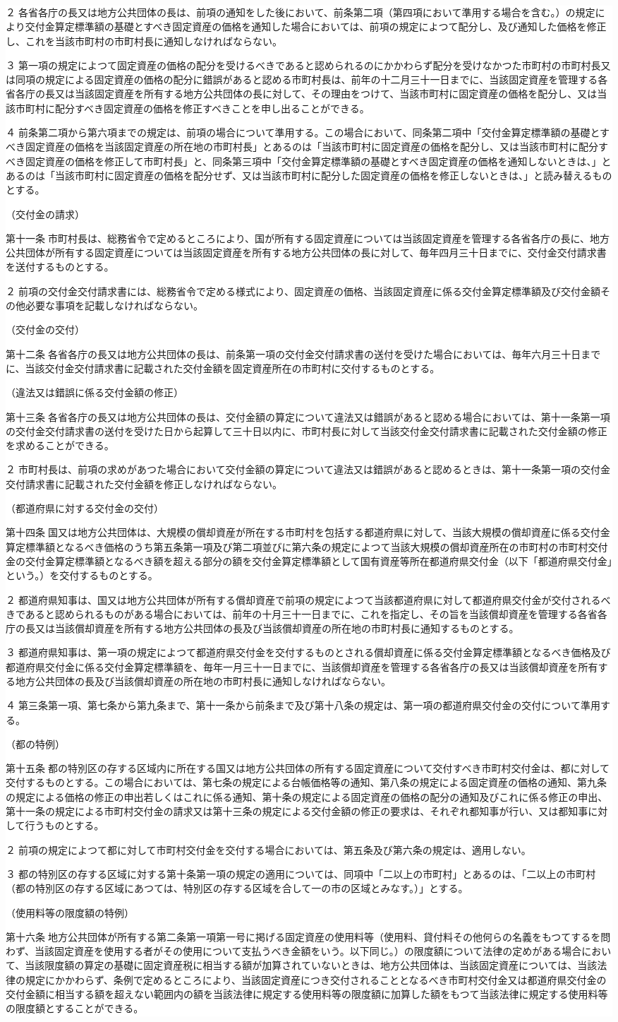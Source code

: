 ２ 各省各庁の長又は地方公共団体の長は、前項の通知をした後において、前条第二項（第四項において準用する場合を含む。）の規定により交付金算定標準額の基礎とすべき固定資産の価格を通知した場合においては、前項の規定によつて配分し、及び通知した価格を修正し、これを当該市町村の市町村長に通知しなければならない。

３ 第一項の規定によつて固定資産の価格の配分を受けるべきであると認められるのにかかわらず配分を受けなかつた市町村の市町村長又は同項の規定による固定資産の価格の配分に錯誤があると認める市町村長は、前年の十二月三十一日までに、当該固定資産を管理する各省各庁の長又は当該固定資産を所有する地方公共団体の長に対して、その理由をつけて、当該市町村に固定資産の価格を配分し、又は当該市町村に配分すべき固定資産の価格を修正すべきことを申し出ることができる。

４ 前条第二項から第六項までの規定は、前項の場合について準用する。この場合において、同条第二項中「交付金算定標準額の基礎とすべき固定資産の価格を当該固定資産の所在地の市町村長」とあるのは「当該市町村に固定資産の価格を配分し、又は当該市町村に配分すべき固定資産の価格を修正して市町村長」と、同条第三項中「交付金算定標準額の基礎とすべき固定資産の価格を通知しないときは、」とあるのは「当該市町村に固定資産の価格を配分せず、又は当該市町村に配分した固定資産の価格を修正しないときは、」と読み替えるものとする。

（交付金の請求）

第十一条 市町村長は、総務省令で定めるところにより、国が所有する固定資産については当該固定資産を管理する各省各庁の長に、地方公共団体が所有する固定資産については当該固定資産を所有する地方公共団体の長に対して、毎年四月三十日までに、交付金交付請求書を送付するものとする。

２ 前項の交付金交付請求書には、総務省令で定める様式により、固定資産の価格、当該固定資産に係る交付金算定標準額及び交付金額その他必要な事項を記載しなければならない。

（交付金の交付）

第十二条 各省各庁の長又は地方公共団体の長は、前条第一項の交付金交付請求書の送付を受けた場合においては、毎年六月三十日までに、当該交付金交付請求書に記載された交付金額を固定資産所在の市町村に交付するものとする。

（違法又は錯誤に係る交付金額の修正）

第十三条 各省各庁の長又は地方公共団体の長は、交付金額の算定について違法又は錯誤があると認める場合においては、第十一条第一項の交付金交付請求書の送付を受けた日から起算して三十日以内に、市町村長に対して当該交付金交付請求書に記載された交付金額の修正を求めることができる。

２ 市町村長は、前項の求めがあつた場合において交付金額の算定について違法又は錯誤があると認めるときは、第十一条第一項の交付金交付請求書に記載された交付金額を修正しなければならない。

（都道府県に対する交付金の交付）

第十四条 国又は地方公共団体は、大規模の償却資産が所在する市町村を包括する都道府県に対して、当該大規模の償却資産に係る交付金算定標準額となるべき価格のうち第五条第一項及び第二項並びに第六条の規定によつて当該大規模の償却資産所在の市町村の市町村交付金の交付金算定標準額となるべき額を超える部分の額を交付金算定標準額として国有資産等所在都道府県交付金（以下「都道府県交付金」という。）を交付するものとする。

２ 都道府県知事は、国又は地方公共団体が所有する償却資産で前項の規定によつて当該都道府県に対して都道府県交付金が交付されるべきであると認められるものがある場合においては、前年の十月三十一日までに、これを指定し、その旨を当該償却資産を管理する各省各庁の長又は当該償却資産を所有する地方公共団体の長及び当該償却資産の所在地の市町村長に通知するものとする。

３ 都道府県知事は、第一項の規定によつて都道府県交付金を交付するものとされる償却資産に係る交付金算定標準額となるべき価格及び都道府県交付金に係る交付金算定標準額を、毎年一月三十一日までに、当該償却資産を管理する各省各庁の長又は当該償却資産を所有する地方公共団体の長及び当該償却資産の所在地の市町村長に通知しなければならない。

４ 第三条第一項、第七条から第九条まで、第十一条から前条まで及び第十八条の規定は、第一項の都道府県交付金の交付について準用する。

（都の特例）

第十五条 都の特別区の存する区域内に所在する国又は地方公共団体の所有する固定資産について交付すべき市町村交付金は、都に対して交付するものとする。この場合においては、第七条の規定による台帳価格等の通知、第八条の規定による固定資産の価格の通知、第九条の規定による価格の修正の申出若しくはこれに係る通知、第十条の規定による固定資産の価格の配分の通知及びこれに係る修正の申出、第十一条の規定による市町村交付金の請求又は第十三条の規定による交付金額の修正の要求は、それぞれ都知事が行い、又は都知事に対して行うものとする。

２ 前項の規定によつて都に対して市町村交付金を交付する場合においては、第五条及び第六条の規定は、適用しない。

３ 都の特別区の存する区域に対する第十条第一項の規定の適用については、同項中「二以上の市町村」とあるのは、「二以上の市町村（都の特別区の存する区域にあつては、特別区の存する区域を合して一の市の区域とみなす。）」とする。

（使用料等の限度額の特例）

第十六条 地方公共団体が所有する第二条第一項第一号に掲げる固定資産の使用料等（使用料、貸付料その他何らの名義をもつてするを問わず、当該固定資産を使用する者がその使用について支払うべき金額をいう。以下同じ。）の限度額について法律の定めがある場合において、当該限度額の算定の基礎に固定資産税に相当する額が加算されていないときは、地方公共団体は、当該固定資産については、当該法律の規定にかかわらず、条例で定めるところにより、当該固定資産につき交付されることとなるべき市町村交付金又は都道府県交付金の交付金額に相当する額を超えない範囲内の額を当該法律に規定する使用料等の限度額に加算した額をもつて当該法律に規定する使用料等の限度額とすることができる。
